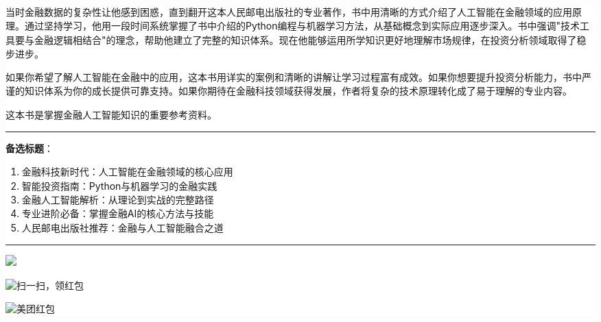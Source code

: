 当时金融数据的复杂性让他感到困惑，直到翻开这本人民邮电出版社的专业著作，书中用清晰的方式介绍了人工智能在金融领域的应用原理。通过坚持学习，他用一段时间系统掌握了书中介绍的Python编程与机器学习方法，从基础概念到实际应用逐步深入。书中强调"技术工具要与金融逻辑相结合"的理念，帮助他建立了完整的知识体系。现在他能够运用所学知识更好地理解市场规律，在投资分析领域取得了稳步进步。

如果你希望了解人工智能在金融中的应用，这本书用详实的案例和清晰的讲解让学习过程富有成效。如果你想要提升投资分析能力，书中严谨的知识体系为你的成长提供可靠支持。如果你期待在金融科技领域获得发展，作者将复杂的技术原理转化成了易于理解的专业内容。

这本书是掌握金融人工智能知识的重要参考资料。

---
**备选标题**：
1. 金融科技新时代：人工智能在金融领域的核心应用
2. 智能投资指南：Python与机器学习的金融实践
3. 金融人工智能解析：从理论到实战的完整路径
4. 专业进阶必备：掌握金融AI的核心方法与技能
5. 人民邮电出版社推荐：金融与人工智能融合之道


---


![](https://cos.python-office.com/ads/gzh/sub-py.jpg)

![扫一扫，领红包](https://raw.gitcode.com/user-images/assets/5027920/84b09492-5f26-4c39-8e30-f056839d1993/6152d8017a3595256e51cbd9e08e148b.png '6152d8017a3595256e51cbd9e08e148b.png')
  
![美团红包](https://raw.gitcode.com/user-images/assets/5027920/84f473b9-6373-46f4-beea-b671bddc637c/6d283319df13b09a3f74a9f19bf18a97.jpg '6d283319df13b09a3f74a9f19bf18a97.jpg')
